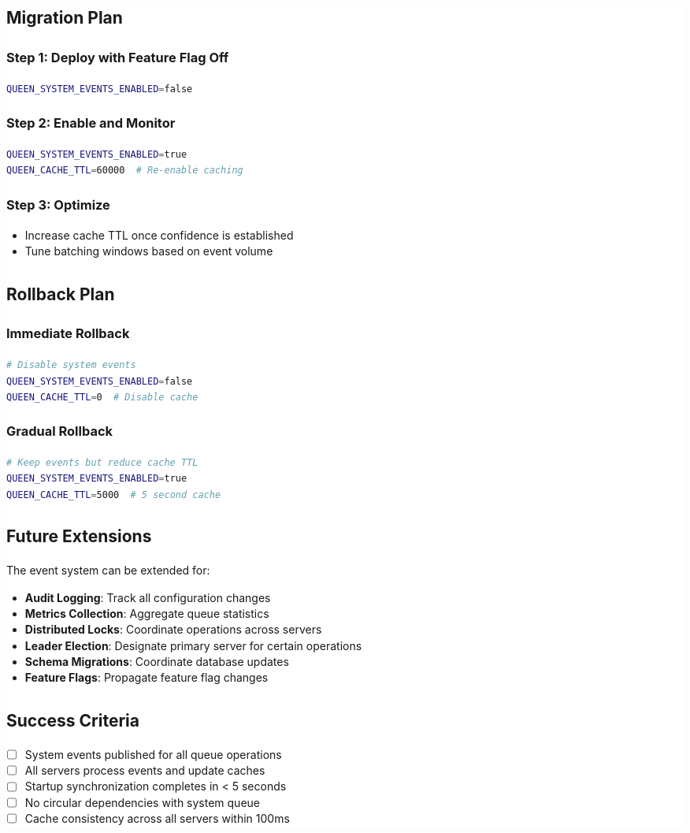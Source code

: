 ## Migration Plan

### Step 1: Deploy with Feature Flag Off
```bash
QUEEN_SYSTEM_EVENTS_ENABLED=false
```

### Step 2: Enable and Monitor
```bash
QUEEN_SYSTEM_EVENTS_ENABLED=true
QUEEN_CACHE_TTL=60000  # Re-enable caching
```

### Step 3: Optimize
- Increase cache TTL once confidence is established
- Tune batching windows based on event volume

## Rollback Plan

### Immediate Rollback
```bash
# Disable system events
QUEEN_SYSTEM_EVENTS_ENABLED=false
QUEEN_CACHE_TTL=0  # Disable cache
```

### Gradual Rollback
```bash
# Keep events but reduce cache TTL
QUEEN_SYSTEM_EVENTS_ENABLED=true
QUEEN_CACHE_TTL=5000  # 5 second cache
```

## Future Extensions

The event system can be extended for:
- **Audit Logging**: Track all configuration changes
- **Metrics Collection**: Aggregate queue statistics
- **Distributed Locks**: Coordinate operations across servers
- **Leader Election**: Designate primary server for certain operations
- **Schema Migrations**: Coordinate database updates
- **Feature Flags**: Propagate feature flag changes

## Success Criteria

- [ ] System events published for all queue operations
- [ ] All servers process events and update caches
- [ ] Startup synchronization completes in < 5 seconds
- [ ] No circular dependencies with system queue
- [ ] Cache consistency across all servers within 100ms